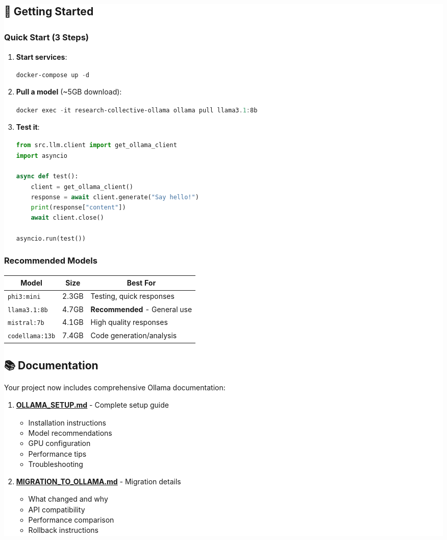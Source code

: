 ## 🚀 Getting Started

### Quick Start (3 Steps)

1. **Start services**:
   ```powershell
   docker-compose up -d
   ```

2. **Pull a model** (~5GB download):
   ```powershell
   docker exec -it research-collective-ollama ollama pull llama3.1:8b
   ```

3. **Test it**:
   ```python
   from src.llm.client import get_ollama_client
   import asyncio
   
   async def test():
       client = get_ollama_client()
       response = await client.generate("Say hello!")
       print(response["content"])
       await client.close()
   
   asyncio.run(test())
   ```

### Recommended Models

| Model | Size | Best For |
|-------|------|----------|
| `phi3:mini` | 2.3GB | Testing, quick responses |
| `llama3.1:8b` | 4.7GB | **Recommended** - General use |
| `mistral:7b` | 4.1GB | High quality responses |
| `codellama:13b` | 7.4GB | Code generation/analysis |

## 📚 Documentation

Your project now includes comprehensive Ollama documentation:

1. **[OLLAMA_SETUP.md](OLLAMA_SETUP.md)** - Complete setup guide
   - Installation instructions
   - Model recommendations
   - GPU configuration
   - Performance tips
   - Troubleshooting

2. **[MIGRATION_TO_OLLAMA.md](MIGRATION_TO_OLLAMA.md)** - Migration details
   - What changed and why
   - API compatibility
   - Performance comparison
   - Rollback instructions
